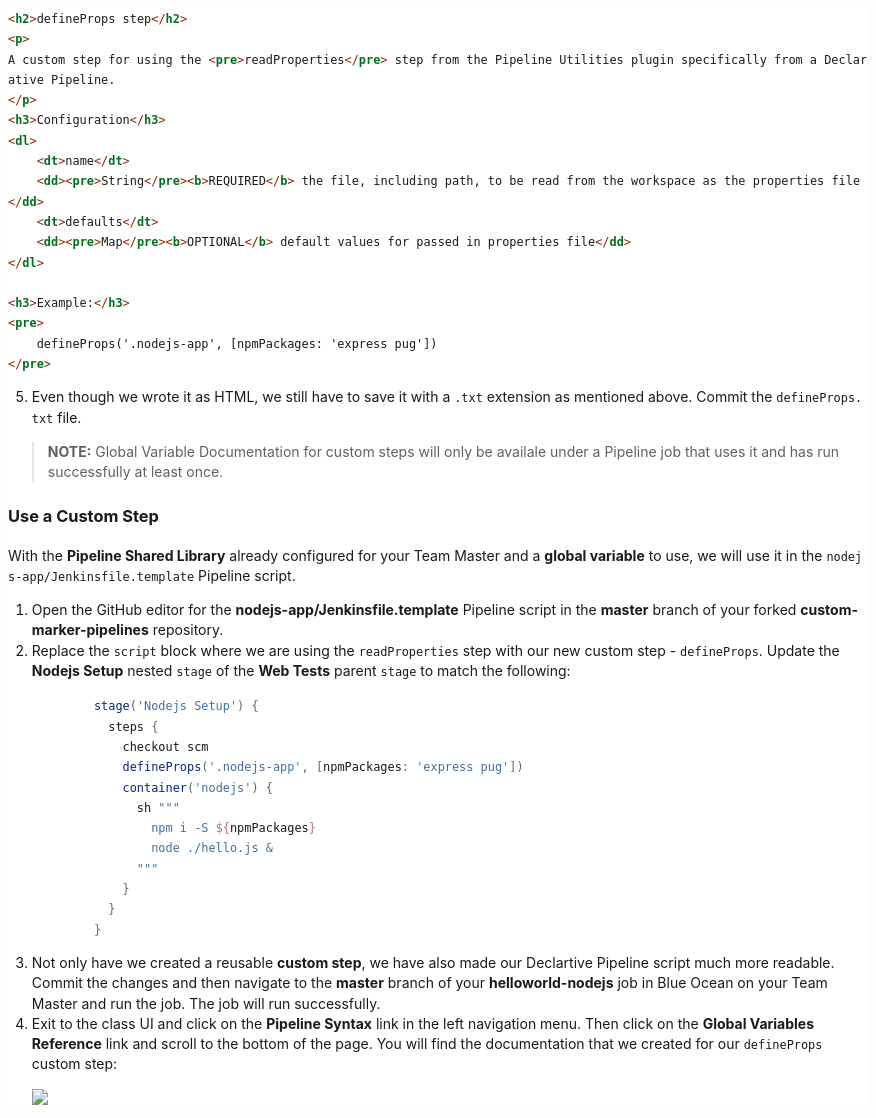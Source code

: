 ```html
<h2>defineProps step</h2>
<p>
A custom step for using the <pre>readProperties</pre> step from the Pipeline Utilities plugin specifically from a Declarative Pipeline. 
</p>
<h3>Configuration</h3>
<dl>
	<dt>name</dt>
	<dd><pre>String</pre><b>REQUIRED</b> the file, including path, to be read from the workspace as the properties file</dd>
	<dt>defaults</dt>
	<dd><pre>Map</pre><b>OPTIONAL</b> default values for passed in properties file</dd>
</dl>

<h3>Example:</h3>
<pre>
	defineProps('.nodejs-app', [npmPackages: 'express pug'])
</pre>
```

5. Even though we wrote it as HTML, we still have to save it with a `.txt` extension as mentioned above. Commit the `defineProps.txt` file.

>**NOTE:** Global Variable Documentation for custom steps will only be availale under a Pipeline job that uses it and has run successfully at least once.

### Use a Custom Step

With the **Pipeline Shared Library** already configured for your Team Master and a **global variable** to use, we will use it in the `nodejs-app/Jenkinsfile.template` Pipeline script.

1. Open the GitHub editor for the **nodejs-app/Jenkinsfile.template** Pipeline script in the **master** branch of your forked **custom-marker-pipelines** repository.
2. Replace the `script` block where we are using the `readProperties` step with our new custom step - `defineProps`. Update the **Nodejs Setup** nested `stage` of the **Web Tests** parent `stage` to match the following:

```groovy
            stage('Nodejs Setup') {
              steps {
                checkout scm
                defineProps('.nodejs-app', [npmPackages: 'express pug'])            
                container('nodejs') {
                  sh """
                    npm i -S ${npmPackages}
                    node ./hello.js &
                  """
                }
              }   
            }
```

3. Not only have we created a reusable **custom step**, we have also made our Declartive Pipeline script much more readable. Commit the changes and then navigate to the **master** branch of your **helloworld-nodejs** job in Blue Ocean on your Team Master and run the job. The job will run successfully. 
4. Exit to the class UI and click on the **Pipeline Syntax** link in the left navigation menu. Then click on the **Global Variables Reference** link and scroll to the bottom of the page. You will find the documentation that we created for our `defineProps` custom step: <p><img src="img/advanced/shared_lib_syntax_link.png" width=800/>
